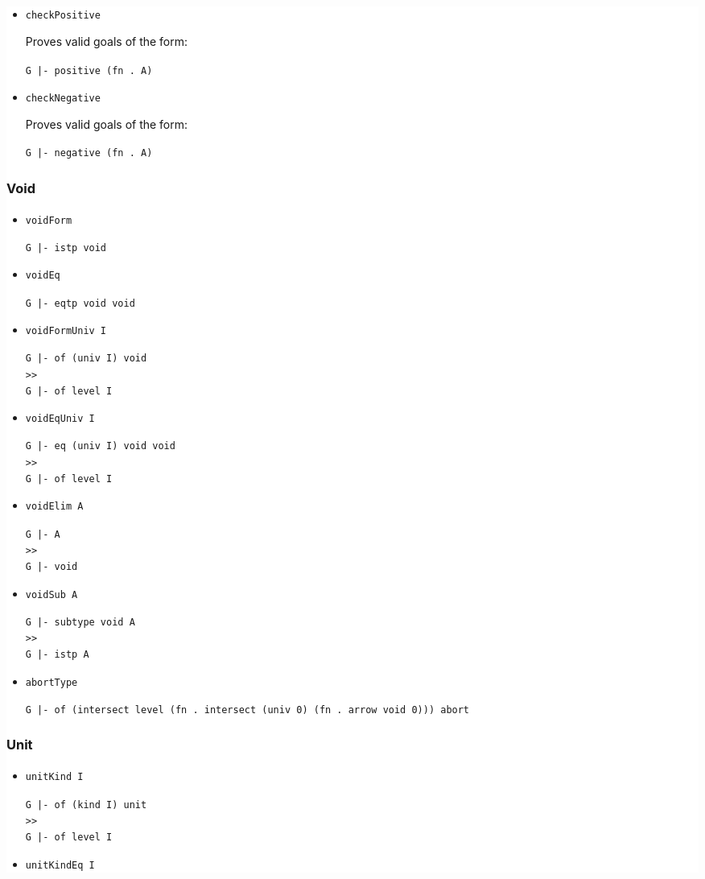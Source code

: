 - `checkPositive`

  Proves valid goals of the form:

      G |- positive (fn . A)

- `checkNegative`

  Proves valid goals of the form:

      G |- negative (fn . A)


### Void

- `voidForm`

      G |- istp void

- `voidEq`

      G |- eqtp void void

- `voidFormUniv I`

      G |- of (univ I) void
      >>
      G |- of level I

- `voidEqUniv I`

      G |- eq (univ I) void void
      >>
      G |- of level I

- `voidElim A`

      G |- A
      >>
      G |- void

- `voidSub A`

      G |- subtype void A
      >>
      G |- istp A

- `abortType`

      G |- of (intersect level (fn . intersect (univ 0) (fn . arrow void 0))) abort


### Unit

- `unitKind I`

      G |- of (kind I) unit
      >>
      G |- of level I

- `unitKindEq I`
